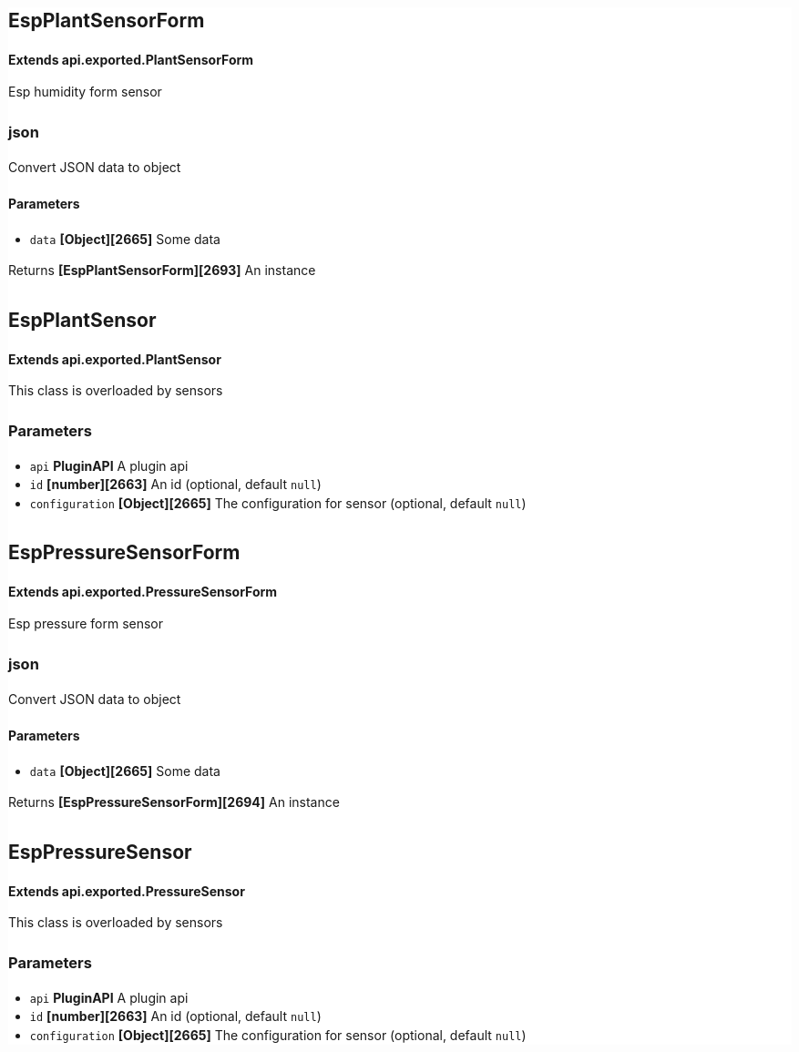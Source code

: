 ## EspPlantSensorForm

**Extends api.exported.PlantSensorForm**

Esp humidity form sensor

### json

Convert JSON data to object

#### Parameters

-   `data` **[Object][2665]** Some data

Returns **[EspPlantSensorForm][2693]** An instance

## EspPlantSensor

**Extends api.exported.PlantSensor**

This class is overloaded by sensors

### Parameters

-   `api` **PluginAPI** A plugin api
-   `id` **[number][2663]** An id (optional, default `null`)
-   `configuration` **[Object][2665]** The configuration for sensor (optional, default `null`)

## EspPressureSensorForm

**Extends api.exported.PressureSensorForm**

Esp pressure form sensor

### json

Convert JSON data to object

#### Parameters

-   `data` **[Object][2665]** Some data

Returns **[EspPressureSensorForm][2694]** An instance

## EspPressureSensor

**Extends api.exported.PressureSensor**

This class is overloaded by sensors

### Parameters

-   `api` **PluginAPI** A plugin api
-   `id` **[number][2663]** An id (optional, default `null`)
-   `configuration` **[Object][2665]** The configuration for sensor (optional, default `null`)
